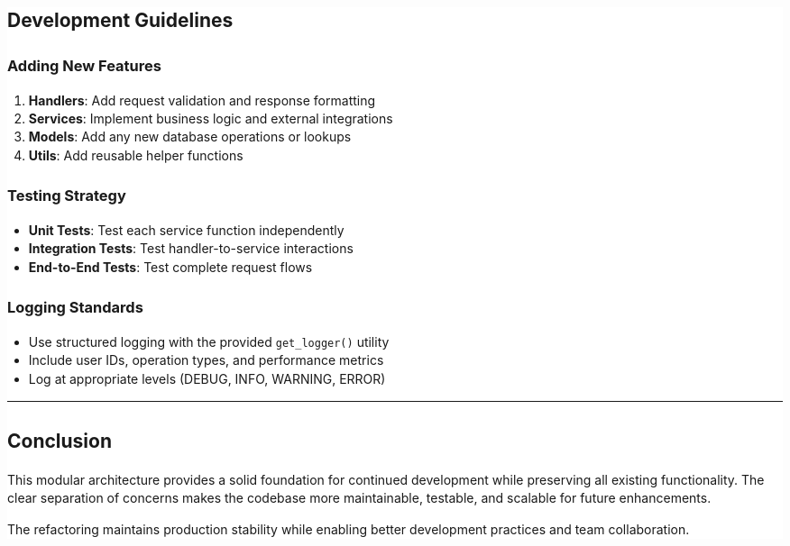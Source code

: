 ## Development Guidelines

### Adding New Features
1. **Handlers**: Add request validation and response formatting
2. **Services**: Implement business logic and external integrations
3. **Models**: Add any new database operations or lookups
4. **Utils**: Add reusable helper functions

### Testing Strategy
- **Unit Tests**: Test each service function independently
- **Integration Tests**: Test handler-to-service interactions
- **End-to-End Tests**: Test complete request flows

### Logging Standards
- Use structured logging with the provided `get_logger()` utility
- Include user IDs, operation types, and performance metrics
- Log at appropriate levels (DEBUG, INFO, WARNING, ERROR)

---

## Conclusion

This modular architecture provides a solid foundation for continued development while preserving all existing functionality. The clear separation of concerns makes the codebase more maintainable, testable, and scalable for future enhancements.

The refactoring maintains production stability while enabling better development practices and team collaboration.